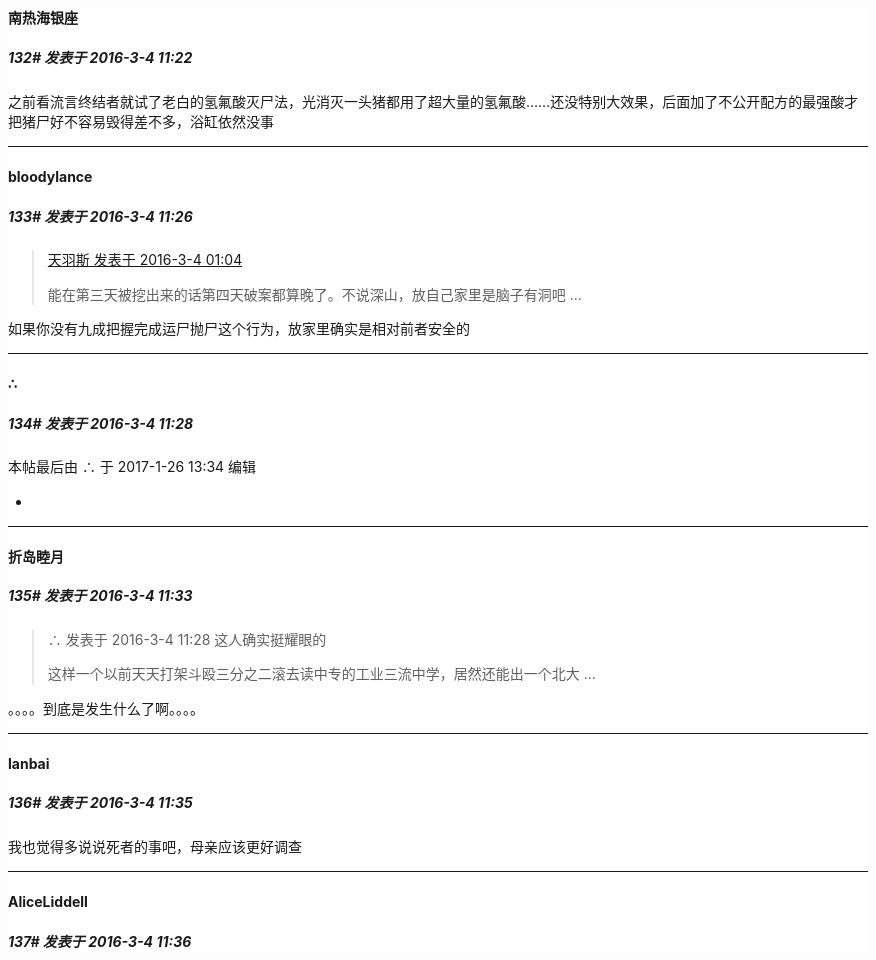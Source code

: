 ####  南热海银座  
##### 132#       发表于 2016-3-4 11:22


之前看流言终结者就试了老白的氢氟酸灭尸法，光消灭一头猪都用了超大量的氢氟酸……还没特别大效果，后面加了不公开配方的最强酸才把猪尸好不容易毁得差不多，浴缸依然没事


-----

####  bloodylance  
##### 133#       发表于 2016-3-4 11:26


<blockquote><a href="httphttps://bbs.saraba1st.com/2b/forum.php?mod=redirect&amp;goto=findpost&amp;pid=31730329&amp;ptid=1217124" target="_blank">天羽斯 发表于 2016-3-4 01:04</a>

能在第三天被挖出来的话第四天破案都算晚了。不说深山，放自己家里是脑子有洞吧 ...</blockquote>
如果你没有九成把握完成运尸抛尸这个行为，放家里确实是相对前者安全的


-----

####  ∴  
##### 134#       发表于 2016-3-4 11:28


 本帖最后由 ∴ 于 2017-1-26 13:34 编辑 

-


-----

####  折岛睦月  
##### 135#       发表于 2016-3-4 11:33


<blockquote>∴ 发表于 2016-3-4 11:28
这人确实挺耀眼的

这样一个以前天天打架斗殴三分之二滚去读中专的工业三流中学，居然还能出一个北大 ...</blockquote>
。。。。到底是发生什么了啊。。。。


-----

####  lanbai  
##### 136#       发表于 2016-3-4 11:35


我也觉得多说说死者的事吧，母亲应该更好调查


-----

####  AliceLiddell  
##### 137#       发表于 2016-3-4 11:36

